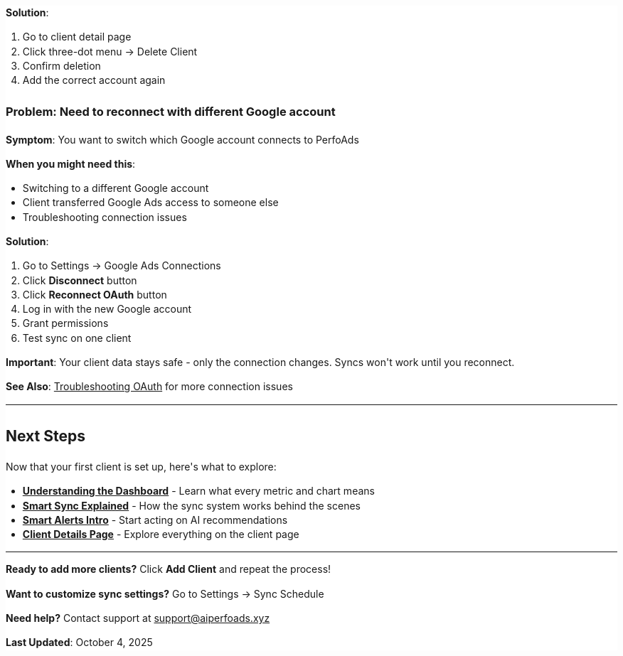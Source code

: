 **Solution**:
1. Go to client detail page
2. Click three-dot menu → Delete Client
3. Confirm deletion
4. Add the correct account again

### Problem: Need to reconnect with different Google account

**Symptom**: You want to switch which Google account connects to PerfoAds

**When you might need this**:
- Switching to a different Google account
- Client transferred Google Ads access to someone else
- Troubleshooting connection issues

**Solution**:

1. Go to Settings → Google Ads Connections
2. Click **Disconnect** button
3. Click **Reconnect OAuth** button
4. Log in with the new Google account
5. Grant permissions
6. Test sync on one client

**Important**: Your client data stays safe - only the connection changes. Syncs won't work until you reconnect.

**See Also**: [Troubleshooting OAuth](../phase-4-advanced/06-troubleshooting-oauth.html) for more connection issues

---

## Next Steps

Now that your first client is set up, here's what to explore:

- **[Understanding the Dashboard](04-understanding-dashboard.html)** - Learn what every metric and chart means
- **[Smart Sync Explained](05-smart-sync-explained.html)** - How the sync system works behind the scenes
- **[Smart Alerts Intro](../phase-3-ai-features/01-smart-alerts-intro.html)** - Start acting on AI recommendations
- **[Client Details Page](../phase-2-core-features/02-client-details-page.html)** - Explore everything on the client page

---

**Ready to add more clients?** Click **Add Client** and repeat the process!

**Want to customize sync settings?** Go to Settings → Sync Schedule

**Need help?** Contact support at support@aiperfoads.xyz

**Last Updated**: October 4, 2025
